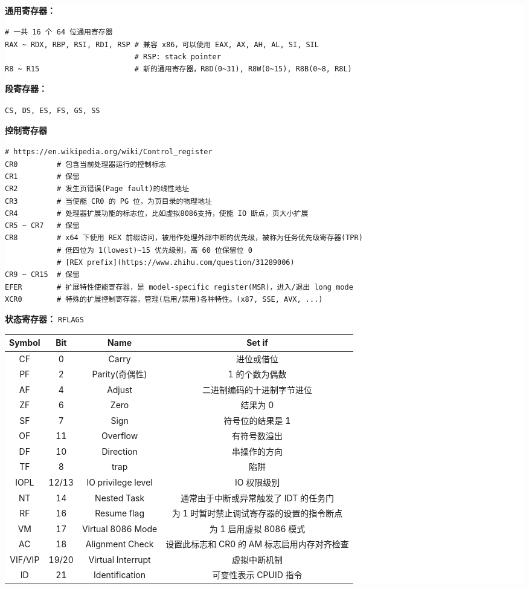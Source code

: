 **通用寄存器：** 

```assembly
# 一共 16 个 64 位通用寄存器
RAX ~ RDX, RBP, RSI, RDI, RSP # 兼容 x86，可以使用 EAX, AX, AH, AL, SI, SIL
                              # RSP: stack pointer
R8 ~ R15                      # 新的通用寄存器，R8D(0~31), R8W(0~15), R8B(0~8, R8L)
```



**段寄存器：**

```assembly
CS, DS, ES, FS, GS, SS
```



**控制寄存器**

```assembly
# https://en.wikipedia.org/wiki/Control_register
CR0         # 包含当前处理器运行的控制标志
CR1         # 保留
CR2         # 发生页错误(Page fault)的线性地址
CR3         # 当使能 CR0 的 PG 位，为页目录的物理地址
CR4         # 处理器扩展功能的标志位，比如虚拟8086支持，使能 IO 断点，页大小扩展
CR5 ~ CR7   # 保留
CR8         # x64 下使用 REX 前缀访问，被用作处理外部中断的优先级，被称为任务优先级寄存器(TPR)
            # 低四位为 1(lowest)~15 优先级别，高 60 位保留位 0
            # [REX prefix](https://www.zhihu.com/question/31289006)
CR9 ~ CR15  # 保留
EFER        # 扩展特性使能寄存器，是 model-specific register(MSR)，进入/退出 long mode
XCR0        # 特殊的扩展控制寄存器，管理(启用/禁用)各种特性。(x87, SSE, AVX, ...)
```



**状态寄存器：** `RFLAGS`

| Symbol  |  Bit  |        Name        |                   Set if                    |
| :-----: | :---: | :----------------: | :-----------------------------------------: |
|   CF    |   0   |       Carry        |                 进位或借位                  |
|   PF    |   2   |   Parity(奇偶性)   |               1 的个数为偶数                |
|   AF    |   4   |       Adjust       |         二进制编码的十进制字节进位          |
|   ZF    |   6   |        Zero        |                  结果为 0                   |
|   SF    |   7   |        Sign        |              符号位的结果是 1               |
|   OF    |  11   |      Overflow      |                有符号数溢出                 |
|   DF    |  10   |     Direction      |                串操作的方向                 |
|   TF    |   8   |        trap        |                    陷阱                     |
|  IOPL   | 12/13 | IO privilege level |                 IO 权限级别                 |
|   NT    |  14   |    Nested Task     |    通常由于中断或异常触发了 IDT 的任务门    |
|   RF    |  16   |    Resume flag     |  为 1 时暂时禁止调试寄存器的设置的指令断点  |
|   VM    |  17   | Virtual 8086 Mode  |           为 1 启用虚拟 8086 模式           |
|   AC    |  18   |  Alignment Check   | 设置此标志和 CR0 的 AM 标志启用内存对齐检查 |
| VIF/VIP | 19/20 | Virtual Interrupt  |                虚拟中断机制                 |
|   ID    |  21   |   Identification   |            可变性表示 CPUID 指令            |
